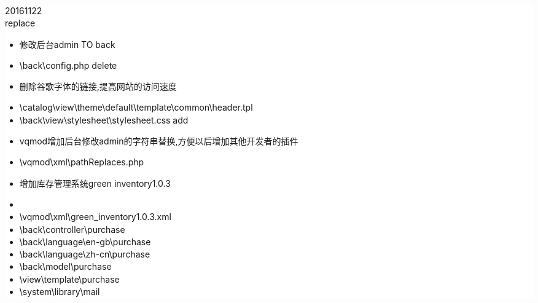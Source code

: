 20161122	
replace
- 修改后台admin TO back
* \back\config.php
delete
- 删除谷歌字体的链接,提高网站的访问速度
* \catalog\view\theme\default\template\common\header.tpl
* \back\view\stylesheet\stylesheet.css
add
- vqmod增加后台修改admin的字符串替换,方便以后增加其他开发者的插件
* \vqmod\xml\pathReplaces.php
- 增加库存管理系统green inventory1.0.3
* 
* \vqmod\xml\green_inventory1.0.3.xml
* \back\controller\purchase
* \back\language\en-gb\purchase
* \back\language\zh-cn\purchase
* \back\model\purchase
* \view\template\purchase
* \system\library\mail
